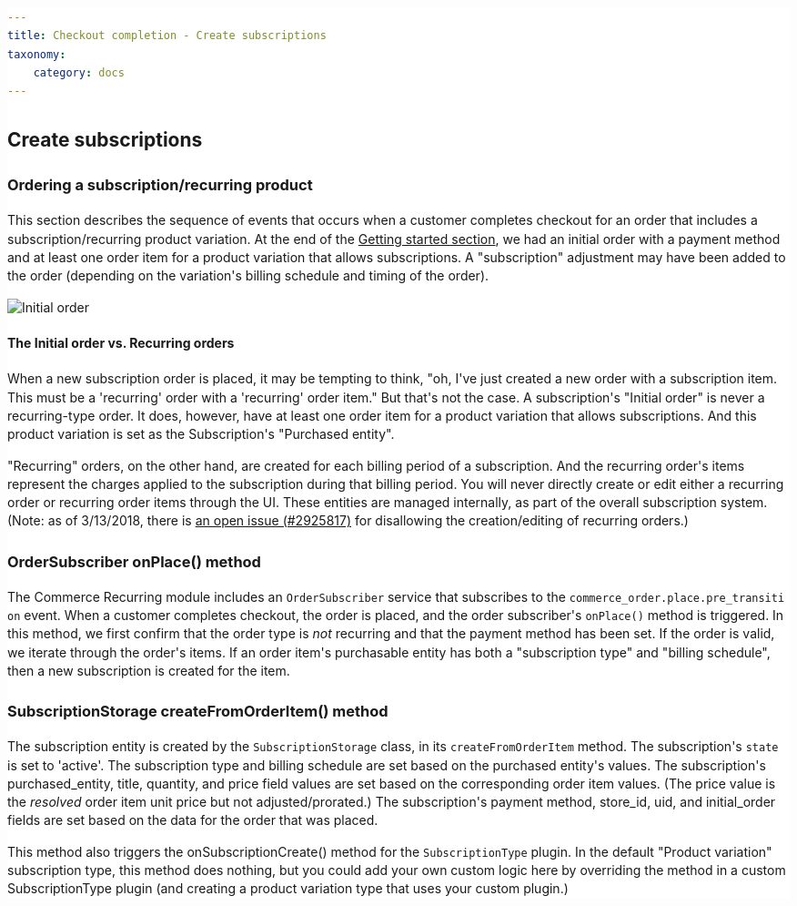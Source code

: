 ```yaml
---
title: Checkout completion - Create subscriptions
taxonomy:
    category: docs
---
```


## Create subscriptions

<h3>Ordering a subscription/recurring product</h3>

This section describes the sequence of events that occurs when a customer completes checkout for an order that includes a subscription/recurring product variation. At the end of the [Getting started section](../getting-started/#setting-up-subscriptions-first-steps), we had an initial order with a payment method and at least one order item for a product variation that allows subscriptions. A "subscription" adjustment may have been added to the order (depending on the variation's billing schedule and timing of the order).

![Initial order](../images/01.initial-order.png)

<h4>The Initial order vs. Recurring orders</h4>

When a new subscription order is placed, it may be tempting to think, "oh, I've just created a new order with a subscription item. This must be a 'recurring' order with a 'recurring' order item." But that's not the case. A subscription's "Initial order" is never a recurring-type order. It does, however, have at least one order item for a product variation that allows subscriptions. And this product variation is set as the Subscription's "Purchased entity".

"Recurring" orders, on the other hand, are created for each billing period of a subscription. And the recurring order's items represent the charges applied to the subscription during that billing period. You will never directly create or edit either a recurring order or recurring order items through the UI. These entities are managed internally, as part of the overall subscription system. (Note: as of 3/13/2018, there is [an open issue (#2925817)](https://www.drupal.org/project/commerce_recurring/issues/2925817) for disallowing the creation/editing of recurring orders.)

<h3>OrderSubscriber onPlace() method</h3>

The Commerce Recurring module includes an `OrderSubscriber` service that subscribes to the `commerce_order.place.pre_transition` event. When a customer completes checkout, the order is placed, and the order subscriber's `onPlace()` method is triggered. In this method, we first confirm that the order type is *not* recurring and that the payment method has been set. If the order is valid, we iterate through the order's items. If an order item's purchasable entity has both a "subscription type" and "billing schedule", then a new subscription is created for the item.

<h3>SubscriptionStorage createFromOrderItem() method</h3>

The subscription entity is created by the `SubscriptionStorage` class, in its `createFromOrderItem` method. The subscription's `state` is set to 'active'. The subscription type and billing schedule are set based on the purchased entity's values. The subscription's purchased_entity, title, quantity, and price field values are set based on the corresponding order item values. (The price value is the *resolved* order item unit price but not adjusted/prorated.) The subscription's payment method, store_id, uid, and initial_order fields are set based on the data for the order that was placed. 

This method also triggers the onSubscriptionCreate() method for the `SubscriptionType` plugin. In the default "Product variation" subscription type, this method does nothing, but you could add your own custom logic here by overriding the method in a custom SubscriptionType plugin (and creating a product variation type that uses your custom plugin.)
